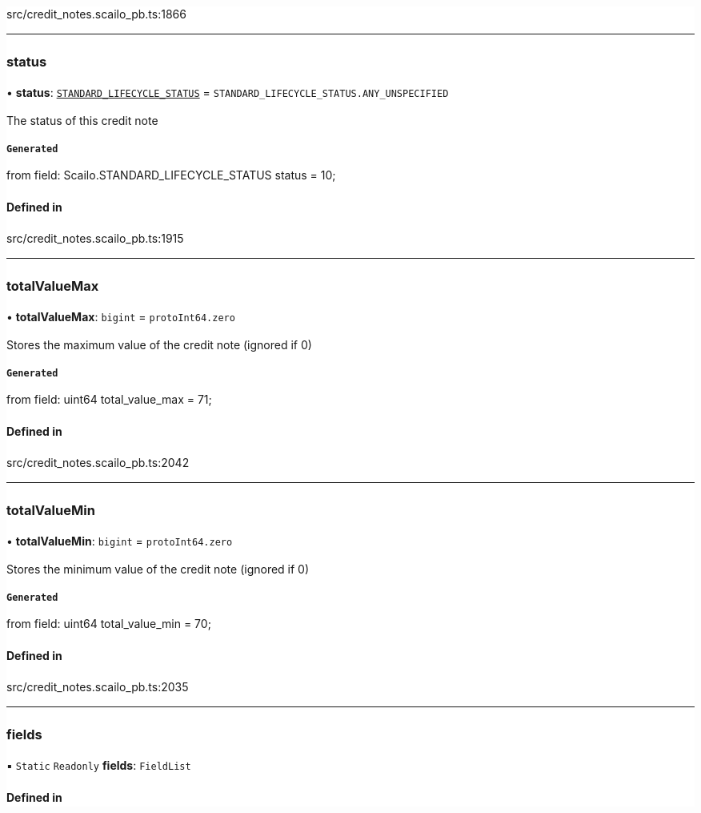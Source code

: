 src/credit_notes.scailo_pb.ts:1866

___

### status

• **status**: [`STANDARD_LIFECYCLE_STATUS`](../enums/STANDARD_LIFECYCLE_STATUS.md) = `STANDARD_LIFECYCLE_STATUS.ANY_UNSPECIFIED`

The status of this credit note

**`Generated`**

from field: Scailo.STANDARD_LIFECYCLE_STATUS status = 10;

#### Defined in

src/credit_notes.scailo_pb.ts:1915

___

### totalValueMax

• **totalValueMax**: `bigint` = `protoInt64.zero`

Stores the maximum value of the credit note (ignored if 0)

**`Generated`**

from field: uint64 total_value_max = 71;

#### Defined in

src/credit_notes.scailo_pb.ts:2042

___

### totalValueMin

• **totalValueMin**: `bigint` = `protoInt64.zero`

Stores the minimum value of the credit note (ignored if 0)

**`Generated`**

from field: uint64 total_value_min = 70;

#### Defined in

src/credit_notes.scailo_pb.ts:2035

___

### fields

▪ `Static` `Readonly` **fields**: `FieldList`

#### Defined in
